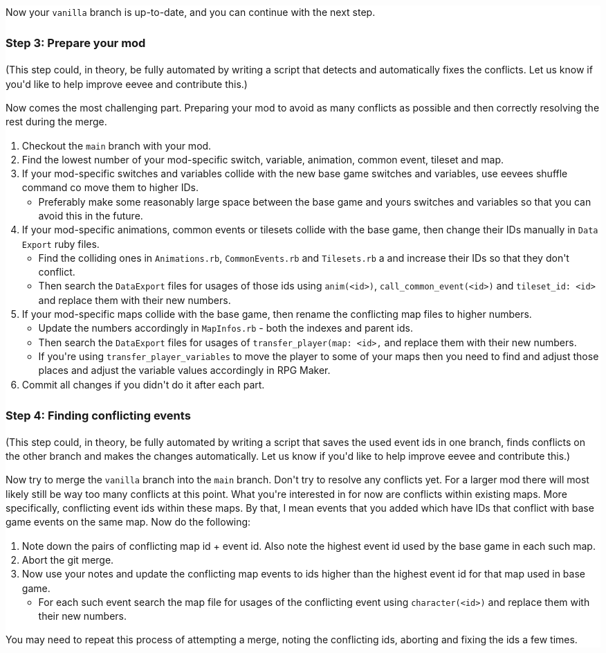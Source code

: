 Now your `vanilla` branch is up-to-date, and you can continue with the next step.

### Step 3: Prepare your mod

(This step could, in theory, be fully automated by writing a script that detects and automatically fixes the conflicts. Let us know if you'd like to help improve eevee and contribute this.)

Now comes the most challenging part. Preparing your mod to avoid as many conflicts as possible and then correctly resolving the rest during the merge.

1. Checkout the `main` branch with your mod.
2. Find the lowest number of your mod-specific switch, variable, animation, common event, tileset and map.
3. If your mod-specific switches and variables collide with the new base game switches and variables, use eevees shuffle command co move them to higher IDs.
    - Preferably make some reasonably large space between the base game and yours switches and variables so that you can avoid this in the future.
4. If your mod-specific animations, common events or tilesets collide with the base game, then change their IDs manually in `DataExport` ruby files.
    - Find the colliding ones in `Animations.rb`, `CommonEvents.rb` and `Tilesets.rb` a and increase their IDs so that they don't conflict.
    - Then search the `DataExport` files for usages of those ids using `anim(<id>)`, `call_common_event(<id>)` and `tileset_id: <id>` and replace them with their new numbers.
5. If your mod-specific maps collide with the base game, then rename the conflicting map files to higher numbers.
    - Update the numbers accordingly in `MapInfos.rb` - both the indexes and parent ids.
    - Then search the `DataExport` files for usages of `transfer_player(map: <id>,` and replace them with their new numbers.
    - If you're using `transfer_player_variables` to move the player to some of your maps then you need to find and adjust those places and adjust the variable values accordingly in RPG Maker.
6. Commit all changes if you didn't do it after each part.

### Step 4: Finding conflicting events

(This step could, in theory, be fully automated by writing a script that saves the used event ids in one branch, finds conflicts on the other branch and makes the changes automatically. Let us know if you'd like to help improve eevee and contribute this.)

Now try to merge the `vanilla` branch into the `main` branch. Don't try to resolve any conflicts yet. For a larger mod there will most likely still be way too many conflicts at this point. What you're interested in for now are conflicts within existing maps. More specifically, conflicting event ids within these maps. By that, I mean events that you added which have IDs that conflict with base game events on the same map. Now do the following:

1. Note down the pairs of conflicting map id + event id. Also note the highest event id used by the base game in each such map.
2. Abort the git merge.
3. Now use your notes and update the conflicting map events to ids higher than the highest event id for that map used in base game.
    - For each such event search the map file for usages of the conflicting event using `character(<id>)` and replace them with their new numbers.

You may need to repeat this process of attempting a merge, noting the conflicting ids, aborting and fixing the ids a few times.
